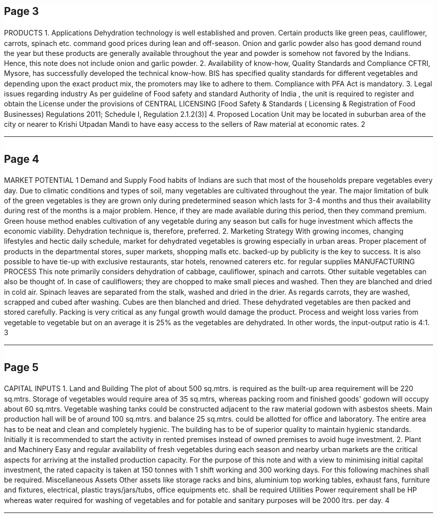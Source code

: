 ## Page 3

PRODUCTS 1. Applications Dehydration technology is well established and proven. Certain products like green peas, cauliflower, carrots, spinach etc. command good prices during lean and off-season. Onion and garlic powder also has good demand round the year but these products are generally available throughout the year and powder is somehow not favored by the Indians. Hence, this note does not include onion and garlic powder. 2. Availability of know-how, Quality Standards and Compliance CFTRI, Mysore, has successfully developed the technical know-how. BIS has specified quality standards for different vegetables and depending upon the exact product mix, the promoters may like to adhere to them. Compliance with PFA Act is mandatory. 3. Legal issues regarding industry As per guideline of Food safety and standard Authority of India , the unit is required to register and obtain the License under the provisions of CENTRAL LICENSING [Food Safety & Standards ( Licensing & Registration of Food Businesses) Regulations 2011; Schedule I, Regulation 2.1.2(3)] 4. Proposed Location Unit may be located in suburban area of the city or nearer to Krishi Utpadan Mandi to have easy access to the sellers of Raw material at economic rates. 2

---

## Page 4

MARKET POTENTIAL 1 Demand and Supply Food habits of Indians are such that most of the households prepare vegetables every day. Due to climatic conditions and types of soil, many vegetables are cultivated throughout the year. The major limitation of bulk of the green vegetables is they are grown only during predetermined season which lasts for 3-4 months and thus their availability during rest of the months is a major problem. Hence, if they are made available during this period, then they command premium. Green house method enables cultivation of any vegetable during any season but calls for huge investment which affects the economic viability. Dehydration technique is, therefore, preferred. 2. Marketing Strategy With growing incomes, changing lifestyles and hectic daily schedule, market for dehydrated vegetables is growing especially in urban areas. Proper placement of products in the departmental stores, super markets, shopping malls etc. backed-up by publicity is the key to success. It is also possible to have tie-up with exclusive restaurants, star hotels, renowned caterers etc. for regular supplies MANUFACTURING PROCESS This note primarily considers dehydration of cabbage, cauliflower, spinach and carrots. Other suitable vegetables can also be thought of. In case of cauliflowers; they are chopped to make small pieces and washed. Then they are blanched and dried in cold air. Spinach leaves are separated from the stalk, washed and dried in the drier. As regards carrots, they are washed, scrapped and cubed after washing. Cubes are then blanched and dried. These dehydrated vegetables are then packed and stored carefully. Packing is very critical as any fungal growth would damage the product. Process and weight loss varies from vegetable to vegetable but on an average it is 25% as the vegetables are dehydrated. In other words, the input-output ratio is 4:1. 3

---

## Page 5

CAPITAL INPUTS 1. Land and Building The plot of about 500 sq.mtrs. is required as the built-up area requirement will be 220 sq.mtrs. Storage of vegetables would require area of 35 sq.mtrs, whereas packing room and finished goods' godown will occupy about 60 sq.mtrs. Vegetable washing tanks could be constructed adjacent to the raw material godown with asbestos sheets. Main production hall will be of around 100 sq.mtrs. and balance 25 sq.mtrs. could be allotted for office and laboratory. The entire area has to be neat and clean and completely hygienic. The building has to be of superior quality to maintain hygienic standards. Initially it is recommended to start the activity in rented premises instead of owned premises to avoid huge investment. 2. Plant and Machinery Easy and regular availability of fresh vegetables during each season and nearby urban markets are the critical aspects for arriving at the installed production capacity. For the purpose of this note and with a view to minimising initial capital investment, the rated capacity is taken at 150 tonnes with 1 shift working and 300 working days. For this following machines shall be required. Miscellaneous Assets Other assets like storage racks and bins, aluminium top working tables, exhaust fans, furniture and fixtures, electrical, plastic trays/jars/tubs, office equipments etc. shall be required Utilities Power requirement shall be HP whereas water required for washing of vegetables and for potable and sanitary purposes will be 2000 ltrs. per day. 4

---